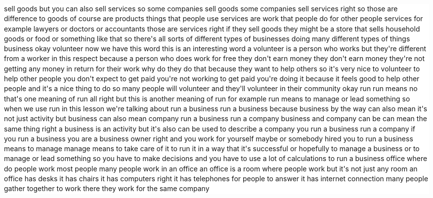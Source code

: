 sell goods but you can also sell
services so some companies sell goods
some companies sell services right so
those are difference to goods of course
are products things that people use
services are work that people do for
other people
services for example lawyers or doctors
or accountants those are services right
if they sell goods they might be a store
that sells household goods or food or
something like that so there's all sorts
of different types of businesses doing
many different types of things business
okay
volunteer now we have this word this is
an interesting word a volunteer is a
person who works but they're different
from a worker in this respect because a
person who does work for free they don't
earn money they don't earn money they're
not getting any money in return for
their work why do they do that
because they want to help others so it's
very nice to volunteer to help other
people you don't expect to get paid
you're not working to get paid you're
doing it because it feels good
to help other people and it's a nice
thing to do so many people will
volunteer and they'll volunteer in their
community
okay run run means no that's one meaning
of run all right but this is another
meaning of run for example run means to
manage or lead something so when we use
run in this lesson we're talking about
run a business run a business because
business by the way can also mean it's
not just activity but business can also
mean company run a business run a
company business and company can be can
mean the same thing right a business is
an activity but it's also can be used to
describe a company you run a business
run a company if you run a business you
are a business owner right and you work
for yourself maybe or somebody hired you
to run a business means to manage manage
means to take care of it to run it in a
way that it's successful or hopefully to
manage a business or to manage or lead
something so you have to make decisions
and you have to use a lot of
calculations to run a business office
where do people work most people many
people work in an office an office is a
room where people work but it's not just
any room an office has desks
it has chairs it has computers right it
has telephones for people to answer it
has internet connection many people
gather together to work there they work
for the same company